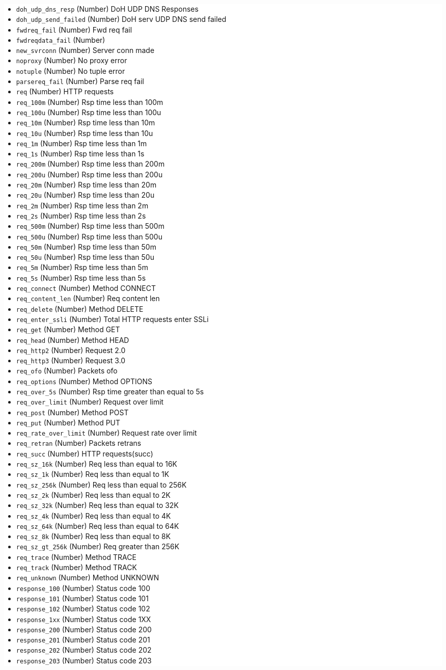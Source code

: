 - `doh_udp_dns_resp` (Number) DoH UDP DNS Responses
- `doh_udp_send_failed` (Number) DoH serv UDP DNS send failed
- `fwdreq_fail` (Number) Fwd req fail
- `fwdreqdata_fail` (Number)
- `new_svrconn` (Number) Server conn made
- `noproxy` (Number) No proxy error
- `notuple` (Number) No tuple error
- `parsereq_fail` (Number) Parse req fail
- `req` (Number) HTTP requests
- `req_100m` (Number) Rsp time less than 100m
- `req_100u` (Number) Rsp time less than 100u
- `req_10m` (Number) Rsp time less than 10m
- `req_10u` (Number) Rsp time less than 10u
- `req_1m` (Number) Rsp time less than 1m
- `req_1s` (Number) Rsp time less than 1s
- `req_200m` (Number) Rsp time less than 200m
- `req_200u` (Number) Rsp time less than 200u
- `req_20m` (Number) Rsp time less than 20m
- `req_20u` (Number) Rsp time less than 20u
- `req_2m` (Number) Rsp time less than 2m
- `req_2s` (Number) Rsp time less than 2s
- `req_500m` (Number) Rsp time less than 500m
- `req_500u` (Number) Rsp time less than 500u
- `req_50m` (Number) Rsp time less than 50m
- `req_50u` (Number) Rsp time less than 50u
- `req_5m` (Number) Rsp time less than 5m
- `req_5s` (Number) Rsp time less than 5s
- `req_connect` (Number) Method CONNECT
- `req_content_len` (Number) Req content len
- `req_delete` (Number) Method DELETE
- `req_enter_ssli` (Number) Total HTTP requests enter SSLi
- `req_get` (Number) Method GET
- `req_head` (Number) Method HEAD
- `req_http2` (Number) Request 2.0
- `req_http3` (Number) Request 3.0
- `req_ofo` (Number) Packets ofo
- `req_options` (Number) Method OPTIONS
- `req_over_5s` (Number) Rsp time greater than equal to 5s
- `req_over_limit` (Number) Request over limit
- `req_post` (Number) Method POST
- `req_put` (Number) Method PUT
- `req_rate_over_limit` (Number) Request rate over limit
- `req_retran` (Number) Packets retrans
- `req_succ` (Number) HTTP requests(succ)
- `req_sz_16k` (Number) Req less than equal to 16K
- `req_sz_1k` (Number) Req less than equal to 1K
- `req_sz_256k` (Number) Req less than equal to 256K
- `req_sz_2k` (Number) Req less than equal to 2K
- `req_sz_32k` (Number) Req less than equal to 32K
- `req_sz_4k` (Number) Req less than equal to 4K
- `req_sz_64k` (Number) Req less than equal to 64K
- `req_sz_8k` (Number) Req less than equal to 8K
- `req_sz_gt_256k` (Number) Req greater than 256K
- `req_trace` (Number) Method TRACE
- `req_track` (Number) Method TRACK
- `req_unknown` (Number) Method UNKNOWN
- `response_100` (Number) Status code 100
- `response_101` (Number) Status code 101
- `response_102` (Number) Status code 102
- `response_1xx` (Number) Status code 1XX
- `response_200` (Number) Status code 200
- `response_201` (Number) Status code 201
- `response_202` (Number) Status code 202
- `response_203` (Number) Status code 203